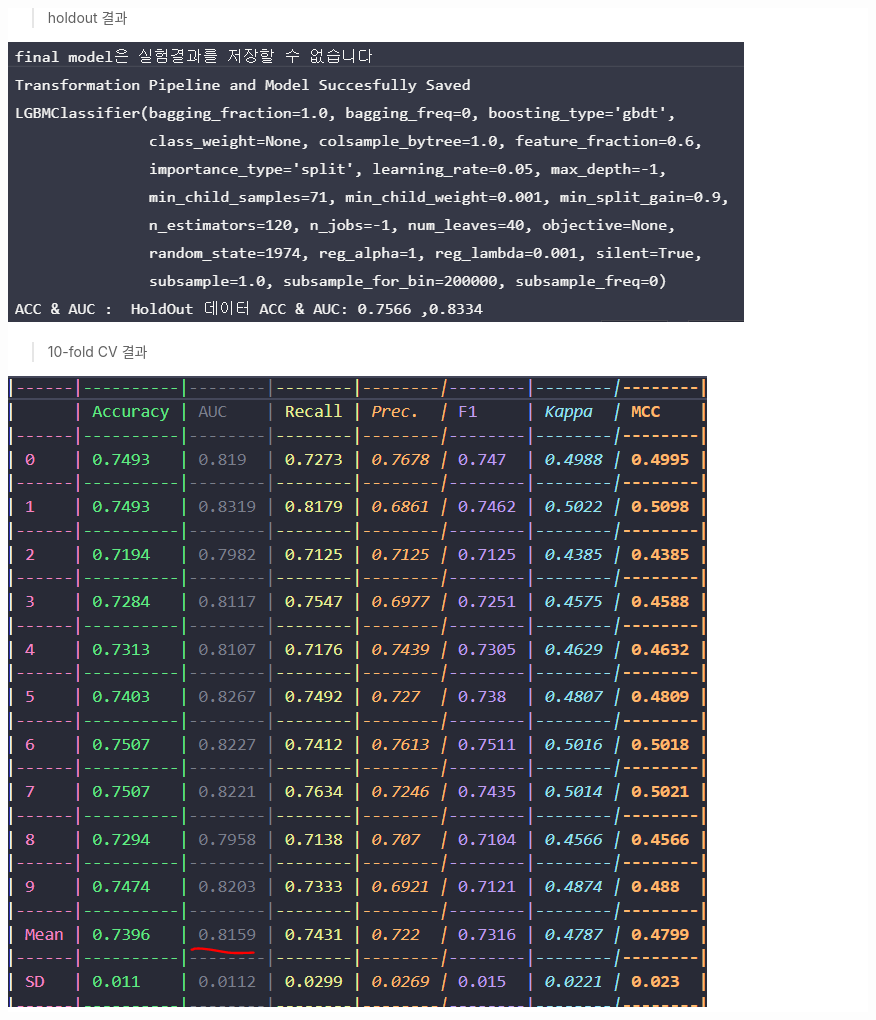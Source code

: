 

> holdout 결과

![image-20210610085503175](0610%20%EC%A0%95%EB%A6%AC.assets/image-20210610085503175.png)

> 10-fold CV 결과

![image-20210610085529821](0610%20%EC%A0%95%EB%A6%AC.assets/image-20210610085529821.png)
